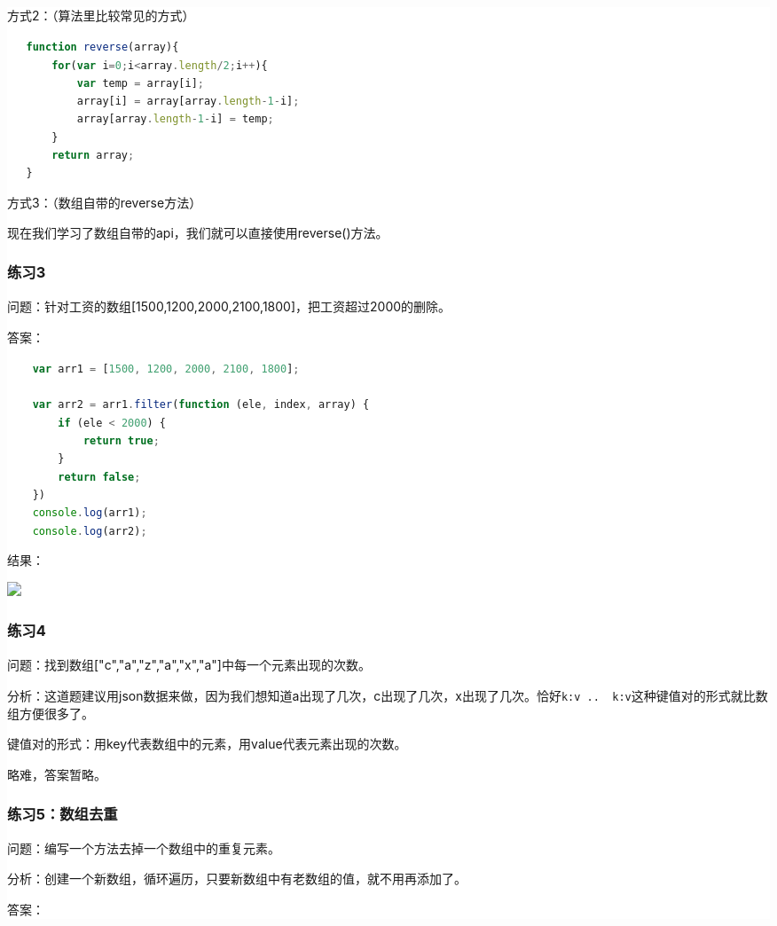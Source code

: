 方式2：（算法里比较常见的方式）

```javascript
   function reverse(array){
       for(var i=0;i<array.length/2;i++){
           var temp = array[i];
           array[i] = array[array.length-1-i];
           array[array.length-1-i] = temp;
       }
       return array;
   }
```

方式3：（数组自带的reverse方法）

现在我们学习了数组自带的api，我们就可以直接使用reverse()方法。

### 练习3

问题：针对工资的数组[1500,1200,2000,2100,1800]，把工资超过2000的删除。

答案：

```javascript
    var arr1 = [1500, 1200, 2000, 2100, 1800];

    var arr2 = arr1.filter(function (ele, index, array) {
        if (ele < 2000) {
            return true;
        }
        return false;
    })
    console.log(arr1);
    console.log(arr2);
```

结果：

![](http://img.smyhvae.com/20180126_1435.png)

### 练习4

问题：找到数组["c","a","z","a","x","a"]中每一个元素出现的次数。

分析：这道题建议用json数据来做，因为我们想知道a出现了几次，c出现了几次，x出现了几次。恰好`k:v ..  k:v`这种键值对的形式就比数组方便很多了。

键值对的形式：用key代表数组中的元素，用value代表元素出现的次数。

略难，答案暂略。

### 练习5：数组去重

问题：编写一个方法去掉一个数组中的重复元素。

分析：创建一个新数组，循环遍历，只要新数组中有老数组的值，就不用再添加了。

答案：
